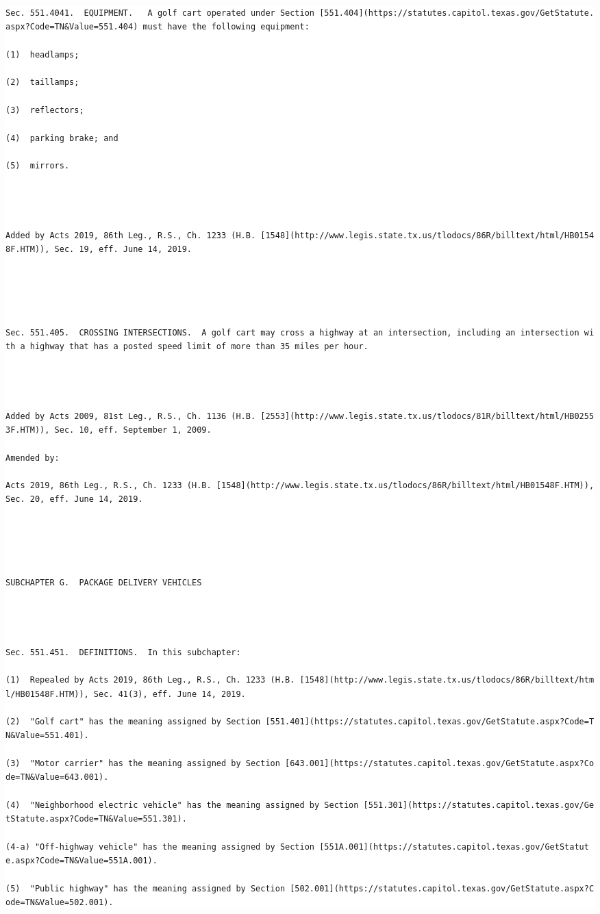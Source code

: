     
    
    
    Sec. 551.4041.  EQUIPMENT.   A golf cart operated under Section [551.404](https://statutes.capitol.texas.gov/GetStatute.aspx?Code=TN&Value=551.404) must have the following equipment:
    
    (1)  headlamps;
    
    (2)  taillamps;
    
    (3)  reflectors;
    
    (4)  parking brake; and
    
    (5)  mirrors.
    
    
    
    
    Added by Acts 2019, 86th Leg., R.S., Ch. 1233 (H.B. [1548](http://www.legis.state.tx.us/tlodocs/86R/billtext/html/HB01548F.HTM)), Sec. 19, eff. June 14, 2019.
    
    
    
    
    
    Sec. 551.405.  CROSSING INTERSECTIONS.  A golf cart may cross a highway at an intersection, including an intersection with a highway that has a posted speed limit of more than 35 miles per hour.
    
    
    
    
    Added by Acts 2009, 81st Leg., R.S., Ch. 1136 (H.B. [2553](http://www.legis.state.tx.us/tlodocs/81R/billtext/html/HB02553F.HTM)), Sec. 10, eff. September 1, 2009.
    
    Amended by: 
    
    Acts 2019, 86th Leg., R.S., Ch. 1233 (H.B. [1548](http://www.legis.state.tx.us/tlodocs/86R/billtext/html/HB01548F.HTM)), Sec. 20, eff. June 14, 2019.
    
    
    
    
    
    SUBCHAPTER G.  PACKAGE DELIVERY VEHICLES
    
      
    
    
    Sec. 551.451.  DEFINITIONS.  In this subchapter:
    
    (1)  Repealed by Acts 2019, 86th Leg., R.S., Ch. 1233 (H.B. [1548](http://www.legis.state.tx.us/tlodocs/86R/billtext/html/HB01548F.HTM)), Sec. 41(3), eff. June 14, 2019.
    
    (2)  "Golf cart" has the meaning assigned by Section [551.401](https://statutes.capitol.texas.gov/GetStatute.aspx?Code=TN&Value=551.401).
    
    (3)  "Motor carrier" has the meaning assigned by Section [643.001](https://statutes.capitol.texas.gov/GetStatute.aspx?Code=TN&Value=643.001).
    
    (4)  "Neighborhood electric vehicle" has the meaning assigned by Section [551.301](https://statutes.capitol.texas.gov/GetStatute.aspx?Code=TN&Value=551.301).
    
    (4-a) "Off-highway vehicle" has the meaning assigned by Section [551A.001](https://statutes.capitol.texas.gov/GetStatute.aspx?Code=TN&Value=551A.001).
    
    (5)  "Public highway" has the meaning assigned by Section [502.001](https://statutes.capitol.texas.gov/GetStatute.aspx?Code=TN&Value=502.001).
    